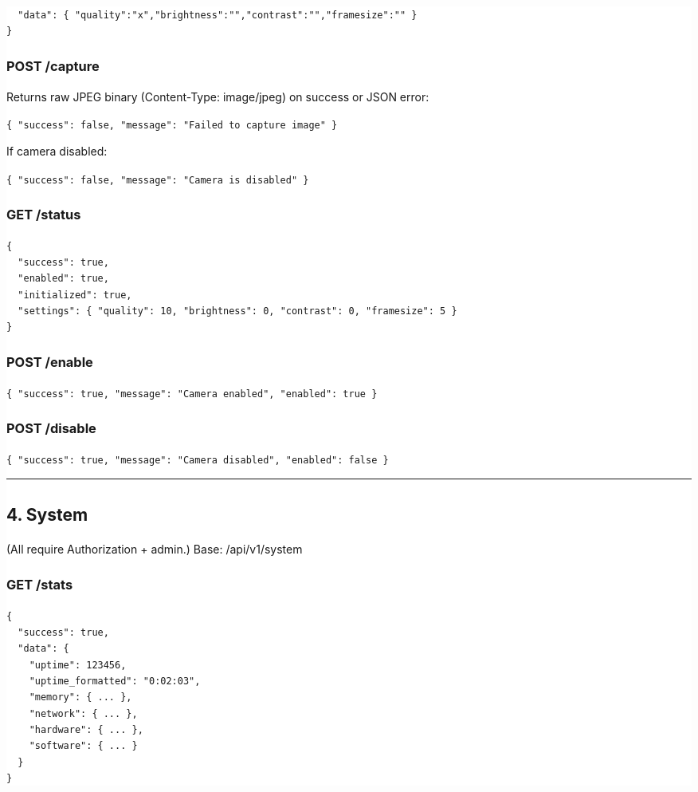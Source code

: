 ```
  "data": { "quality":"x","brightness":"","contrast":"","framesize":"" }
}
```

### POST /capture
Returns raw JPEG binary (Content-Type: image/jpeg) on success or JSON error:
```
{ "success": false, "message": "Failed to capture image" }
```
If camera disabled:
```
{ "success": false, "message": "Camera is disabled" }
```

### GET /status
```
{
  "success": true,
  "enabled": true,
  "initialized": true,
  "settings": { "quality": 10, "brightness": 0, "contrast": 0, "framesize": 5 }
}
```

### POST /enable
```
{ "success": true, "message": "Camera enabled", "enabled": true }
```

### POST /disable
```
{ "success": true, "message": "Camera disabled", "enabled": false }
```

---
## 4. System
(All require Authorization + admin.)
Base: /api/v1/system

### GET /stats
```
{
  "success": true,
  "data": {
    "uptime": 123456,
    "uptime_formatted": "0:02:03",
    "memory": { ... },
    "network": { ... },
    "hardware": { ... },
    "software": { ... }
  }
}
```

